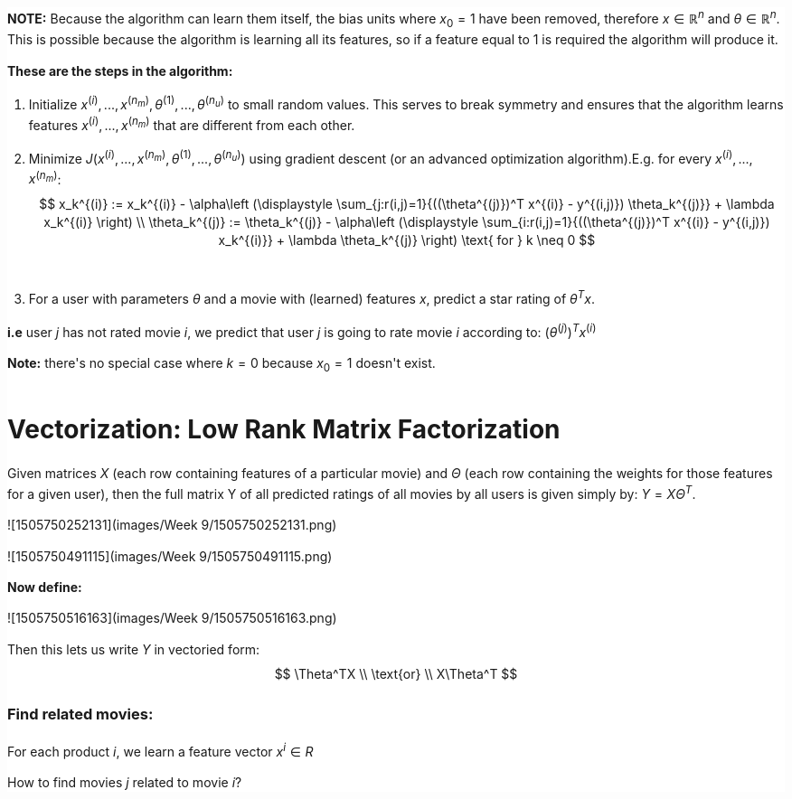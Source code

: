 **NOTE:** Because the algorithm can learn them itself, the bias units where $x_0=1$ have been removed, therefore $x∈ℝ^n$ and $θ∈ℝ^n$. This is possible because the algorithm is learning all its features, so if a feature equal to 1 is required the algorithm will produce it.

**These are the steps in the algorithm:**

1. Initialize $x^{(i)},...,x^{(n_m)},\theta^{(1)},...,\theta^{(n_u)}$ to small random values. This serves to break symmetry and ensures that the algorithm learns features $x^{(i)},...,x^{(n_m)}$ that are different from each other.

2. Minimize $J(x^{(i)},...,x^{(n_m)},\theta^{(1)},...,\theta^{(n_u)})$ using gradient descent (or an advanced optimization algorithm).E.g. for every $x^{(i)},...,x^{(n_m)}$:
   $$
   x_k^{(i)} := x_k^{(i)} - \alpha\left (\displaystyle \sum_{j:r(i,j)=1}{((\theta^{(j)})^T x^{(i)} - y^{(i,j)}) \theta_k^{(j)}} + \lambda x_k^{(i)} \right) \\
   \theta_k^{(j)} := \theta_k^{(j)} - \alpha\left (\displaystyle \sum_{i:r(i,j)=1}{((\theta^{(j)})^T x^{(i)} - y^{(i,j)}) x_k^{(i)}} + \lambda \theta_k^{(j)} \right) \text{ for } k \neq 0
   $$
   ​

3. For a user with parameters $θ$ and a movie with (learned) features $x$, predict a star rating of $θ^Tx$.

**i.e** user $j$ has not rated movie $i$, we predict that user $j$ is going to rate movie $i$ according to: $(\theta^{(j)})^Tx^{(i)}$

**Note:** there's no special case where $k=0$ because $x_0 = 1$ doesn't exist. 

# Vectorization: Low Rank Matrix Factorization

Given matrices $X$ (each row containing features of a particular movie) and $Θ$ (each row containing the weights for those features for a given user), then the full matrix Y of all predicted ratings of all movies by all users is given simply by: $Y = X\Theta^T$.

![1505750252131](images/Week 9/1505750252131.png)

![1505750491115](images/Week 9/1505750491115.png)

**Now define:**

![1505750516163](images/Week 9/1505750516163.png)

Then this lets us write $Y$ in vectoried form:
$$
\Theta^TX \\
\text{or} \\
X\Theta^T
$$

### Find related movies:

For each product $i$, we learn a feature vector $x^{i}\in R$ 

How to find movies $j$ related to movie $i$?
